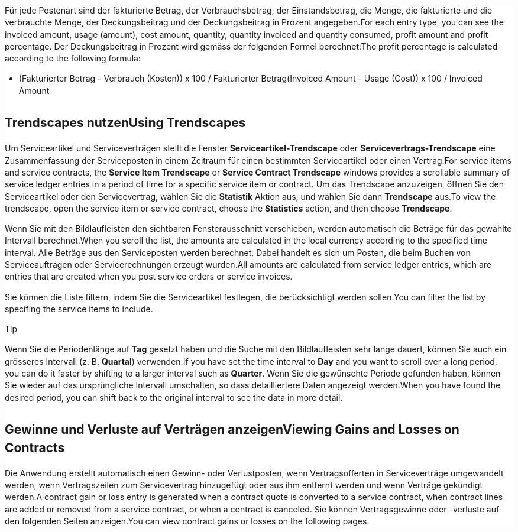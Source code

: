 <span data-ttu-id="7d10b-146">Für jede Postenart sind der fakturierte Betrag, der Verbrauchsbetrag, der Einstandsbetrag, die Menge, die fakturierte und die verbrauchte Menge, der Deckungsbeitrag und der Deckungsbeitrag in Prozent angegeben.</span><span class="sxs-lookup"><span data-stu-id="7d10b-146">For each entry type, you can see the invoiced amount, usage (amount), cost amount, quantity, quantity invoiced and quantity consumed, profit amount and profit percentage.</span></span> <span data-ttu-id="7d10b-147">Der Deckungsbeitrag in Prozent wird gemäss der folgenden Formel berechnet:</span><span class="sxs-lookup"><span data-stu-id="7d10b-147">The profit percentage is calculated according to the following formula:</span></span>  

* <span data-ttu-id="7d10b-148">(Fakturierter Betrag - Verbrauch (Kosten)) x 100 / Fakturierter Betrag</span><span class="sxs-lookup"><span data-stu-id="7d10b-148">(Invoiced Amount - Usage (Cost)) x 100 / Invoiced Amount</span></span>  

## <a name="using-trendscapes"></a><span data-ttu-id="7d10b-149">Trendscapes nutzen</span><span class="sxs-lookup"><span data-stu-id="7d10b-149">Using Trendscapes</span></span>
<span data-ttu-id="7d10b-150">Um Serviceartikel und Serviceverträgen stellt die Fenster **Serviceartikel-Trendscape** oder **Servicevertrags-Trendscape** eine Zusammenfassung der Serviceposten in einem Zeitraum für einen bestimmten Serviceartikel oder einen Vertrag.</span><span class="sxs-lookup"><span data-stu-id="7d10b-150">For service items and service contracts, the **Service Item Trendscape** or **Service Contract Trendscape** windows provides a scrollable summary of service ledger entries in a period of time for a specific service item or contract.</span></span> <span data-ttu-id="7d10b-151">Um das Trendscape anzuzeigen, öffnen Sie den Serviceartikel oder den Servicevertrag, wählen Sie die **Statistik** Aktion aus, und wählen Sie dann **Trendscape** aus.</span><span class="sxs-lookup"><span data-stu-id="7d10b-151">To view the trendscape, open the service item or service contract, choose the **Statistics** action, and then choose **Trendscape**.</span></span>

<span data-ttu-id="7d10b-152">Wenn Sie mit den Bildlaufleisten den sichtbaren Fensterausschnitt verschieben, werden automatisch die Beträge für das gewählte Intervall berechnet.</span><span class="sxs-lookup"><span data-stu-id="7d10b-152">When you scroll the list, the amounts are calculated in the local currency according to the specified time interval.</span></span> <span data-ttu-id="7d10b-153">Alle Beträge aus den Serviceposten werden berechnet. Dabei handelt es sich um Posten, die beim Buchen von Serviceaufträgen oder Servicerechnungen erzeugt wurden.</span><span class="sxs-lookup"><span data-stu-id="7d10b-153">All amounts are calculated from service ledger entries, which are entries that are created when you post service orders or service invoices.</span></span>

<span data-ttu-id="7d10b-154">Sie können die Liste filtern, indem Sie die Serviceartikel festlegen, die berücksichtigt werden sollen.</span><span class="sxs-lookup"><span data-stu-id="7d10b-154">You can filter the list by specifing the service items to include.</span></span>  

> [!Tip]  
>  <span data-ttu-id="7d10b-155">Wenn Sie die Periodenlänge auf **Tag** gesetzt haben und die Suche mit den Bildlaufleisten sehr lange dauert, können Sie auch ein grösseres Intervall (z. B. **Quartal**) verwenden.</span><span class="sxs-lookup"><span data-stu-id="7d10b-155">If you have set the time interval to **Day** and you want to scroll over a long period, you can do it faster by shifting to a larger interval such as **Quarter**.</span></span> <span data-ttu-id="7d10b-156">Wenn Sie die gewünschte Periode gefunden haben, können Sie wieder auf das ursprüngliche Intervall umschalten, so dass detailliertere Daten angezeigt werden.</span><span class="sxs-lookup"><span data-stu-id="7d10b-156">When you have found the desired period, you can shift back to the original interval to see the data in more detail.</span></span>   

## <a name="viewing-gains-and-losses-on-contracts"></a><span data-ttu-id="7d10b-157">Gewinne und Verluste auf Verträgen anzeigen</span><span class="sxs-lookup"><span data-stu-id="7d10b-157">Viewing Gains and Losses on Contracts</span></span>  
<span data-ttu-id="7d10b-158">Die Anwendung erstellt automatisch einen Gewinn- oder Verlustposten, wenn Vertragsofferten in Serviceverträge umgewandelt werden, wenn Vertragszeilen zum Servicevertrag hinzugefügt oder aus ihm entfernt werden und wenn Verträge gekündigt werden.</span><span class="sxs-lookup"><span data-stu-id="7d10b-158">A contract gain or loss entry is generated when a contract quote is converted to a service contract, when contract lines are added or removed from a service contract, or when a contract is canceled.</span></span> <span data-ttu-id="7d10b-159">Sie können Vertragsgewinne oder -verluste auf den folgenden Seiten anzeigen.</span><span class="sxs-lookup"><span data-stu-id="7d10b-159">You can view contract gains or losses on the following pages.</span></span>  